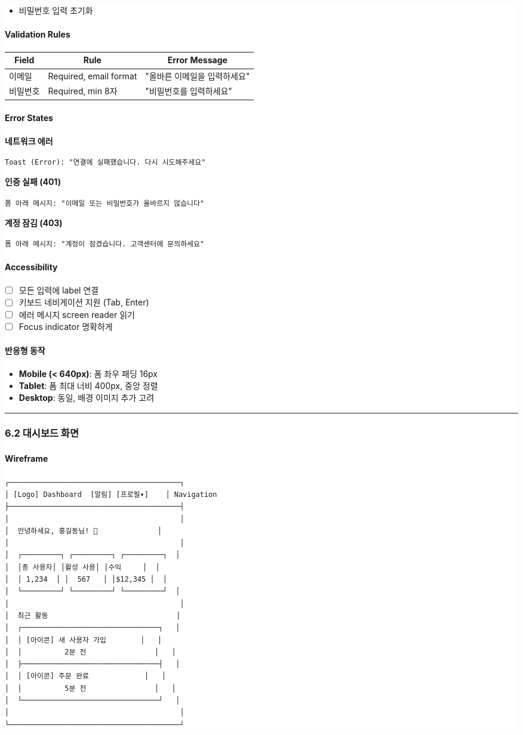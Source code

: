    - 비밀번호 입력 초기화

#### Validation Rules

| Field | Rule | Error Message |
|-------|------|---------------|
| 이메일 | Required, email format | "올바른 이메일을 입력하세요" |
| 비밀번호 | Required, min 8자 | "비밀번호를 입력하세요" |

#### Error States

**네트워크 에러**
```
Toast (Error): "연결에 실패했습니다. 다시 시도해주세요"
```

**인증 실패 (401)**
```
폼 아래 메시지: "이메일 또는 비밀번호가 올바르지 않습니다"
```

**계정 잠김 (403)**
```
폼 아래 메시지: "계정이 잠겼습니다. 고객센터에 문의하세요"
```

#### Accessibility
- [ ] 모든 입력에 label 연결
- [ ] 키보드 네비게이션 지원 (Tab, Enter)
- [ ] 에러 메시지 screen reader 읽기
- [ ] Focus indicator 명확하게

#### 반응형 동작
- **Mobile (< 640px)**: 폼 좌우 패딩 16px
- **Tablet**: 폼 최대 너비 400px, 중앙 정렬
- **Desktop**: 동일, 배경 이미지 추가 고려

---

### 6.2 대시보드 화면

#### Wireframe
```
┌────────────────────────────────────────┐
│ [Logo] Dashboard  [알림] [프로필▾]    │ Navigation
├────────────────────────────────────────┤
│                                        │
│  안녕하세요, 홍길동님! 👋              │
│                                        │
│  ┌─────────┐ ┌─────────┐ ┌─────────┐  │
│  │총 사용자│ │활성 사용│ │수익     │  │
│  │ 1,234  │ │  567   │ │$12,345 │  │
│  └─────────┘ └─────────┘ └─────────┘  │
│                                        │
│  최근 활동                              │
│  ┌────────────────────────────────┐   │
│  │ [아이콘] 새 사용자 가입        │   │
│  │          2분 전                │   │
│  ├────────────────────────────────┤   │
│  │ [아이콘] 주문 완료             │   │
│  │          5분 전                │   │
│  └────────────────────────────────┘   │
│                                        │
└────────────────────────────────────────┘
```
